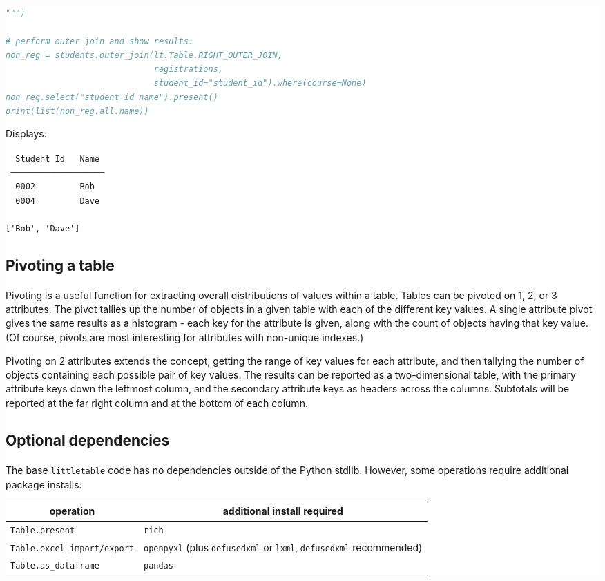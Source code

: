 ```python
""")

# perform outer join and show results:    
non_reg = students.outer_join(lt.Table.RIGHT_OUTER_JOIN, 
                              registrations, 
                              student_id="student_id").where(course=None)
non_reg.select("student_id name").present()
print(list(non_reg.all.name))
```
    
Displays:

```
  Student Id   Name 
 ───────────────────
  0002         Bob
  0004         Dave

['Bob', 'Dave']
```


Pivoting a table
----------------
Pivoting is a useful function for extracting overall distributions of values 
within a table. Tables can be pivoted on 1, 2, or 3 attributes. The pivot 
tallies up the number of objects in a given table with each of the different
key values.  A single attribute pivot gives the same results as a histogram - 
each key for the attribute is given, along with the count of objects having 
that key value.  (Of course, pivots are most interesting for attributes 
with non-unique indexes.)

Pivoting on 2 attributes extends the concept, getting the range of key values 
for each attribute, and then tallying the number of objects containing each 
possible pair of key values. The results can be reported as a two-dimensional 
table, with the primary attribute keys down the leftmost column, and the 
secondary attribute keys as headers across the columns.  Subtotals will 
be reported at the far right column and at the bottom of each column.


Optional dependencies
---------------------
The base `littletable` code has no dependencies outside of the Python stdlib. However, some operations
require additional package installs:

| operation                   | additional install required                                        |
|-----------------------------|--------------------------------------------------------------------|
| `Table.present`             | `rich`                                                             |
| `Table.excel_import/export` | `openpyxl` (plus `defusedxml` or `lxml`, `defusedxml` recommended) |
| `Table.as_dataframe`        | `pandas`                                                           |
